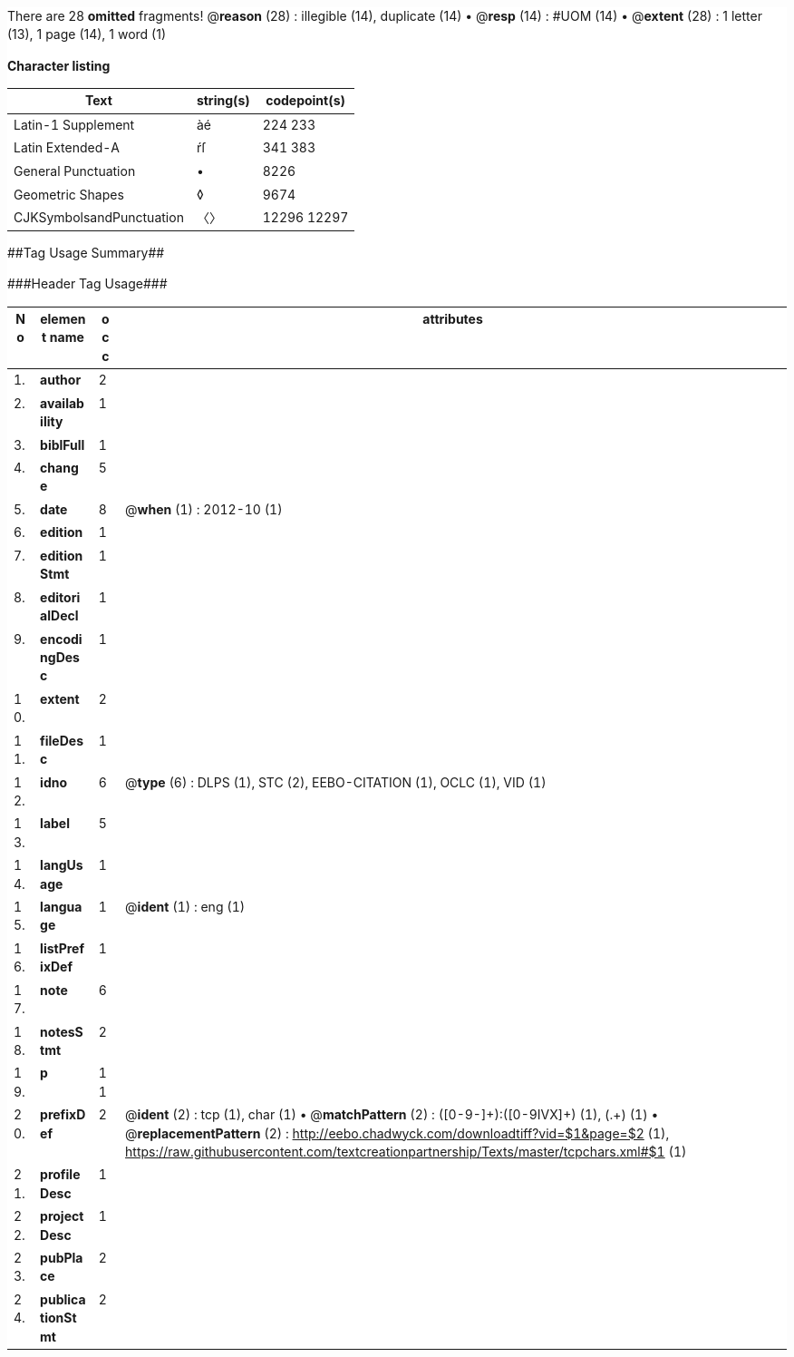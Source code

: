 There are 28 **omitted** fragments! 
 @__reason__ (28) : illegible (14), duplicate (14)  •  @__resp__ (14) : #UOM (14)  •  @__extent__ (28) : 1 letter (13), 1 page (14), 1 word (1)

**Character listing**


|Text|string(s)|codepoint(s)|
|---|---|---|
|Latin-1 Supplement|àé|224 233|
|Latin Extended-A|ŕſ|341 383|
|General Punctuation|•|8226|
|Geometric Shapes|◊|9674|
|CJKSymbolsandPunctuation|〈〉|12296 12297|

##Tag Usage Summary##

###Header Tag Usage###

|No|element name|occ|attributes|
|---|---|---|---|
|1.|__author__|2||
|2.|__availability__|1||
|3.|__biblFull__|1||
|4.|__change__|5||
|5.|__date__|8| @__when__ (1) : 2012-10 (1)|
|6.|__edition__|1||
|7.|__editionStmt__|1||
|8.|__editorialDecl__|1||
|9.|__encodingDesc__|1||
|10.|__extent__|2||
|11.|__fileDesc__|1||
|12.|__idno__|6| @__type__ (6) : DLPS (1), STC (2), EEBO-CITATION (1), OCLC (1), VID (1)|
|13.|__label__|5||
|14.|__langUsage__|1||
|15.|__language__|1| @__ident__ (1) : eng (1)|
|16.|__listPrefixDef__|1||
|17.|__note__|6||
|18.|__notesStmt__|2||
|19.|__p__|11||
|20.|__prefixDef__|2| @__ident__ (2) : tcp (1), char (1)  •  @__matchPattern__ (2) : ([0-9\-]+):([0-9IVX]+) (1), (.+) (1)  •  @__replacementPattern__ (2) : http://eebo.chadwyck.com/downloadtiff?vid=$1&page=$2 (1), https://raw.githubusercontent.com/textcreationpartnership/Texts/master/tcpchars.xml#$1 (1)|
|21.|__profileDesc__|1||
|22.|__projectDesc__|1||
|23.|__pubPlace__|2||
|24.|__publicationStmt__|2||